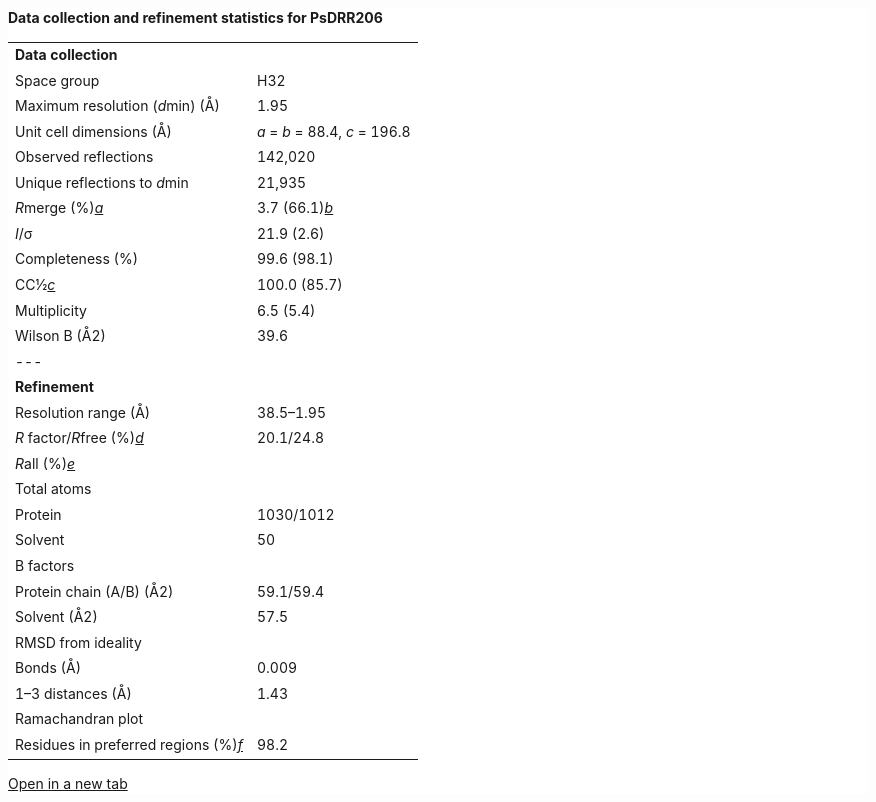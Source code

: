 **Data collection and refinement statistics for PsDRR206**

|  |  |
| --- | --- |
| **Data collection** |  |
| Space group | H32 |
| Maximum resolution (*d*min) (Å) | 1.95 |
| Unit cell dimensions (Å) | *a* = *b* = 88.4, *c* = 196.8 |
| Observed reflections | 142,020 |
| Unique reflections to *d*min | 21,935 |
| *R*merge (%)[*a*](#TF1-1) | 3.7 (66.1)[*b*](#TF1-2) |
| *I*/σ | 21.9 (2.6) |
| Completeness (%) | 99.6 (98.1) |
| CC½[*c*](#TF1-3) | 100.0 (85.7) |
| Multiplicity | 6.5 (5.4) |
| Wilson B (Å2) | 39.6 |
| --- | |
| **Refinement** |  |
| Resolution range (Å) | 38.5–1.95 |
| *R* factor/*R*free (%)[*d*](#TF1-4) | 20.1/24.8 |
| *R*all (%)[*e*](#TF1-5) |  |
| Total atoms |  |
| Protein | 1030/1012 |
| Solvent | 50 |
| B factors |  |
| Protein chain (A/B) (Å2) | 59.1/59.4 |
| Solvent (Å2) | 57.5 |
| RMSD from ideality |  |
| Bonds (Å) | 0.009 |
| 1–3 distances (Å) | 1.43 |
| Ramachandran plot |  |
| Residues in preferred regions (%)[*f*](#TF1-6) | 98.2 |

[Open in a new tab](table/T1/)
